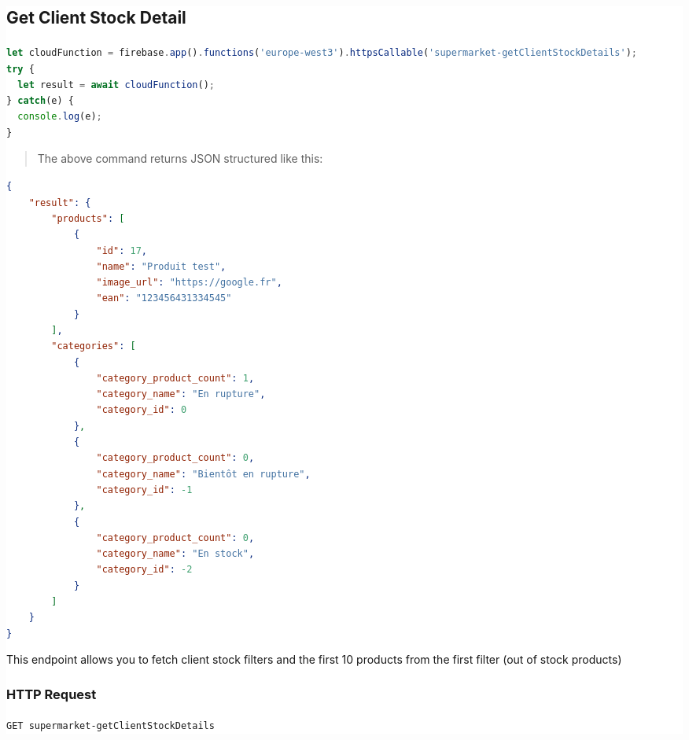 

## Get Client Stock Detail

```javascript
let cloudFunction = firebase.app().functions('europe-west3').httpsCallable('supermarket-getClientStockDetails');
try {
  let result = await cloudFunction();
} catch(e) {
  console.log(e);
}
```

> The above command returns JSON structured like this:

```json
{
    "result": {
        "products": [
            {
                "id": 17,
                "name": "Produit test",
                "image_url": "https://google.fr",
                "ean": "123456431334545"
            }
        ],
        "categories": [
            {
                "category_product_count": 1,
                "category_name": "En rupture",
                "category_id": 0
            },
            {
                "category_product_count": 0,
                "category_name": "Bientôt en rupture",
                "category_id": -1
            },
            {
                "category_product_count": 0,
                "category_name": "En stock",
                "category_id": -2
            }
        ]
    }
}
```

This endpoint allows you to fetch client stock filters and the first 10 products from the first filter (out of stock products)

### HTTP Request

`GET supermarket-getClientStockDetails`
